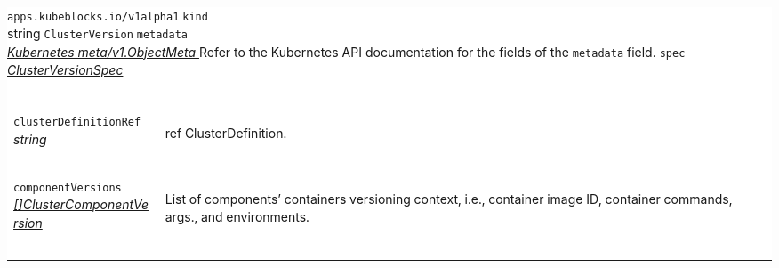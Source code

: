 <td>
<code>apps.kubeblocks.io/v1alpha1</code>
</td>
</tr>
<tr>
<td>
<code>kind</code><br/>
string
</td>
<td><code>ClusterVersion</code></td>
</tr>
<tr>
<td>
<code>metadata</code><br/>
<em>
<a href="https://kubernetes.io/docs/reference/generated/kubernetes-api/v1.25/#objectmeta-v1-meta">
Kubernetes meta/v1.ObjectMeta
</a>
</em>
</td>
<td>
Refer to the Kubernetes API documentation for the fields of the
<code>metadata</code> field.
</td>
</tr>
<tr>
<td>
<code>spec</code><br/>
<em>
<a href="#apps.kubeblocks.io/v1alpha1.ClusterVersionSpec">
ClusterVersionSpec
</a>
</em>
</td>
<td>
<br/>
<br/>
<table>
<tr>
<td>
<code>clusterDefinitionRef</code><br/>
<em>
string
</em>
</td>
<td>
<p>ref ClusterDefinition.</p><br />
</td>
</tr>
<tr>
<td>
<code>componentVersions</code><br/>
<em>
<a href="#apps.kubeblocks.io/v1alpha1.ClusterComponentVersion">
[]ClusterComponentVersion
</a>
</em>
</td>
<td>
<p>List of components&rsquo; containers versioning context, i.e., container image ID, container commands, args., and environments.</p><br />
</td>
</tr>
</table>